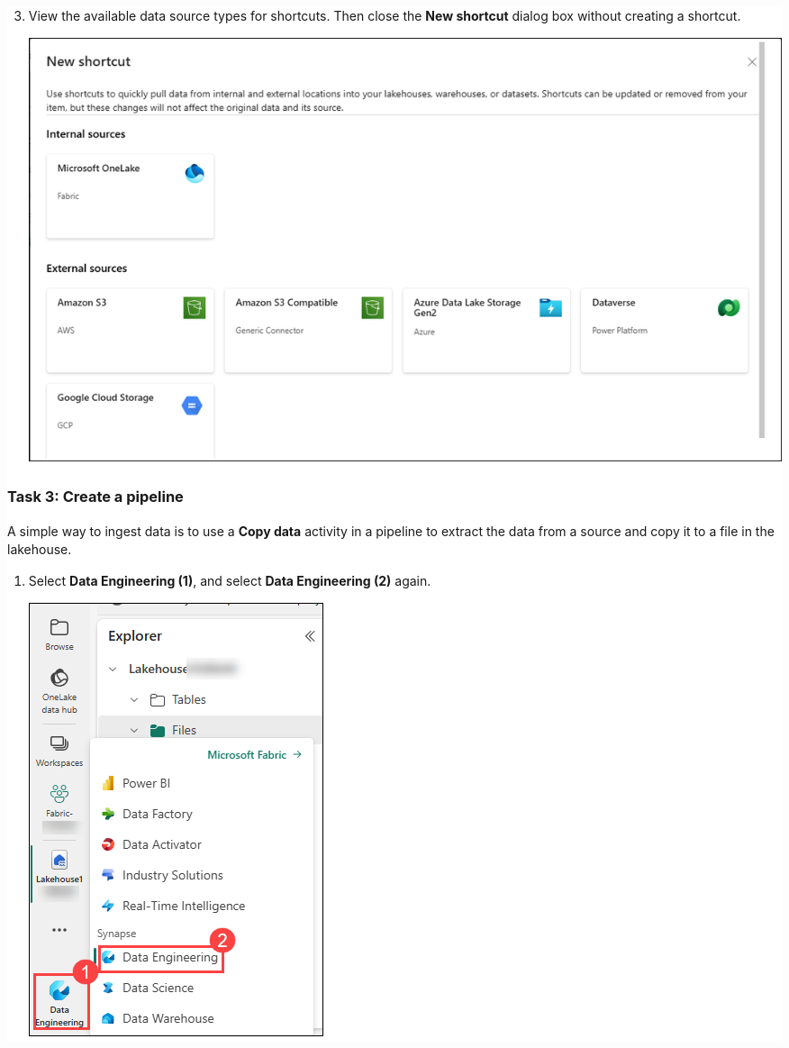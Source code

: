 
3. View the available data source types for shortcuts. Then close the **New shortcut** dialog box without creating a shortcut.

   ![02](./Images/dp2-3.png)
   
### Task 3: Create a pipeline

A simple way to ingest data is to use a **Copy data** activity in a pipeline to extract the data from a source and copy it to a file in the lakehouse.

1. Select **Data Engineering (1)**, and select **Data Engineering (2)** again.

   ![03](./Images/dp2-4.4.png)
